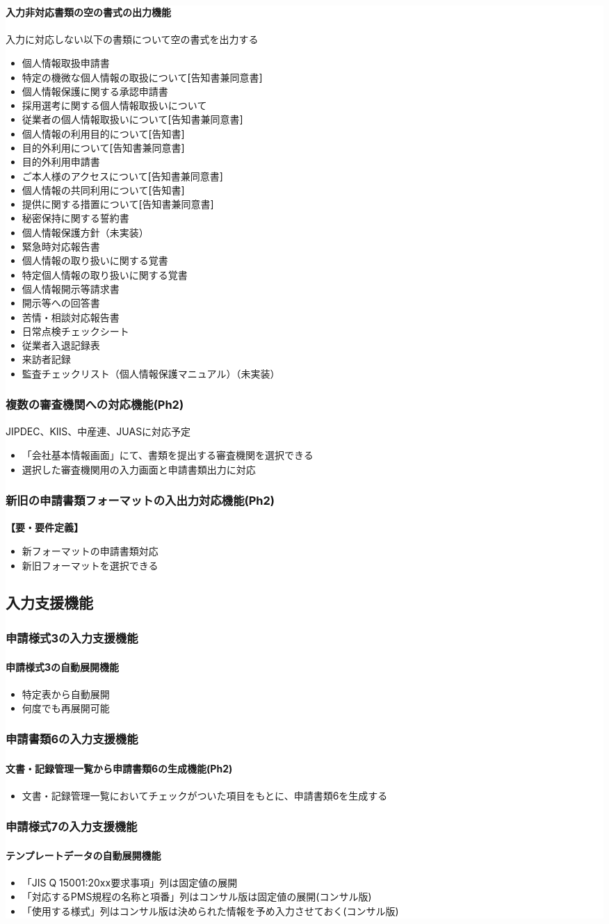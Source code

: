 #### 入力非対応書類の空の書式の出力機能
入力に対応しない以下の書類について空の書式を出力する

* 個人情報取扱申請書
* 特定の機微な個人情報の取扱について[告知書兼同意書]
* 個人情報保護に関する承認申請書
* 採用選考に関する個人情報取扱いについて
* 従業者の個人情報取扱いについて[告知書兼同意書]
* 個人情報の利用目的について[告知書]
* 目的外利用について[告知書兼同意書]
* 目的外利用申請書
* ご本人様のアクセスについて[告知書兼同意書]
* 個人情報の共同利用について[告知書]
* 提供に関する措置について[告知書兼同意書]
* 秘密保持に関する誓約書
* 個人情報保護方針（未実装）
* 緊急時対応報告書
* 個人情報の取り扱いに関する覚書
* 特定個人情報の取り扱いに関する覚書
* 個人情報開示等請求書
* 開示等への回答書
* 苦情・相談対応報告書
* 日常点検チェックシート
* 従業者入退記録表
* 来訪者記録
* 監査チェックリスト（個人情報保護マニュアル）（未実装）

### 複数の審査機関への対応機能(Ph2)
JIPDEC、KIIS、中産連、JUASに対応予定
* 「会社基本情報画面」にて、書類を提出する審査機関を選択できる
* 選択した審査機関用の入力画面と申請書類出力に対応

### 新旧の申請書類フォーマットの入出力対応機能(Ph2)
__【要・要件定義】__  

* 新フォーマットの申請書類対応
* 新旧フォーマットを選択できる


## 入力支援機能
### 申請様式3の入力支援機能
#### 申請様式3の自動展開機能
* 特定表から自動展開
* 何度でも再展開可能

### 申請書類6の入力支援機能
#### 文書・記録管理一覧から申請書類6の生成機能(Ph2)
* 文書・記録管理一覧においてチェックがついた項目をもとに、申請書類6を生成する

### 申請様式7の入力支援機能
#### テンプレートデータの自動展開機能
* 「JIS Q 15001:20xx要求事項」列は固定値の展開
* 「対応するPMS規程の名称と項番」列はコンサル版は固定値の展開(コンサル版)
* 「使用する様式」列はコンサル版は決められた情報を予め入力させておく(コンサル版)
